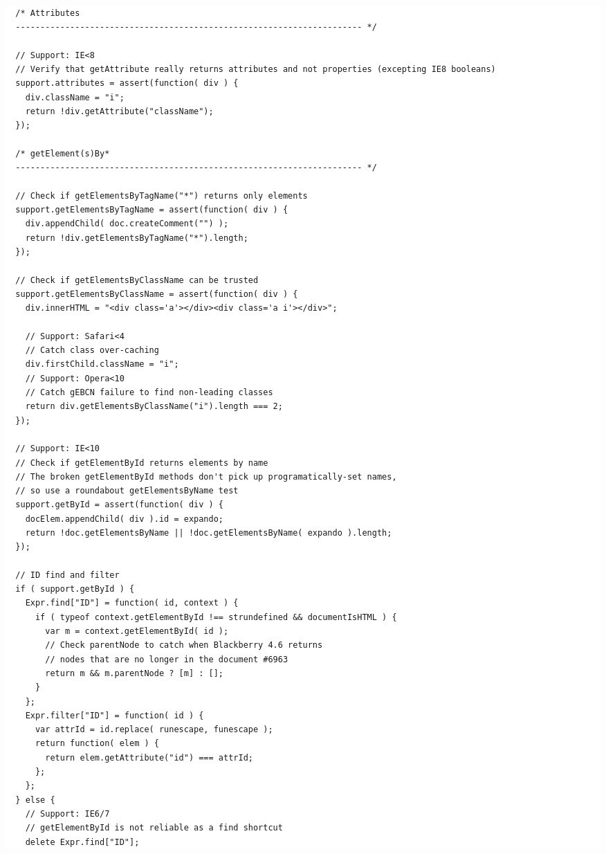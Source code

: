       /* Attributes
      ---------------------------------------------------------------------- */

      // Support: IE<8
      // Verify that getAttribute really returns attributes and not properties (excepting IE8 booleans)
      support.attributes = assert(function( div ) {
        div.className = "i";
        return !div.getAttribute("className");
      });

      /* getElement(s)By*
      ---------------------------------------------------------------------- */

      // Check if getElementsByTagName("*") returns only elements
      support.getElementsByTagName = assert(function( div ) {
        div.appendChild( doc.createComment("") );
        return !div.getElementsByTagName("*").length;
      });

      // Check if getElementsByClassName can be trusted
      support.getElementsByClassName = assert(function( div ) {
        div.innerHTML = "<div class='a'></div><div class='a i'></div>";

        // Support: Safari<4
        // Catch class over-caching
        div.firstChild.className = "i";
        // Support: Opera<10
        // Catch gEBCN failure to find non-leading classes
        return div.getElementsByClassName("i").length === 2;
      });

      // Support: IE<10
      // Check if getElementById returns elements by name
      // The broken getElementById methods don't pick up programatically-set names,
      // so use a roundabout getElementsByName test
      support.getById = assert(function( div ) {
        docElem.appendChild( div ).id = expando;
        return !doc.getElementsByName || !doc.getElementsByName( expando ).length;
      });

      // ID find and filter
      if ( support.getById ) {
        Expr.find["ID"] = function( id, context ) {
          if ( typeof context.getElementById !== strundefined && documentIsHTML ) {
            var m = context.getElementById( id );
            // Check parentNode to catch when Blackberry 4.6 returns
            // nodes that are no longer in the document #6963
            return m && m.parentNode ? [m] : [];
          }
        };
        Expr.filter["ID"] = function( id ) {
          var attrId = id.replace( runescape, funescape );
          return function( elem ) {
            return elem.getAttribute("id") === attrId;
          };
        };
      } else {
        // Support: IE6/7
        // getElementById is not reliable as a find shortcut
        delete Expr.find["ID"];
